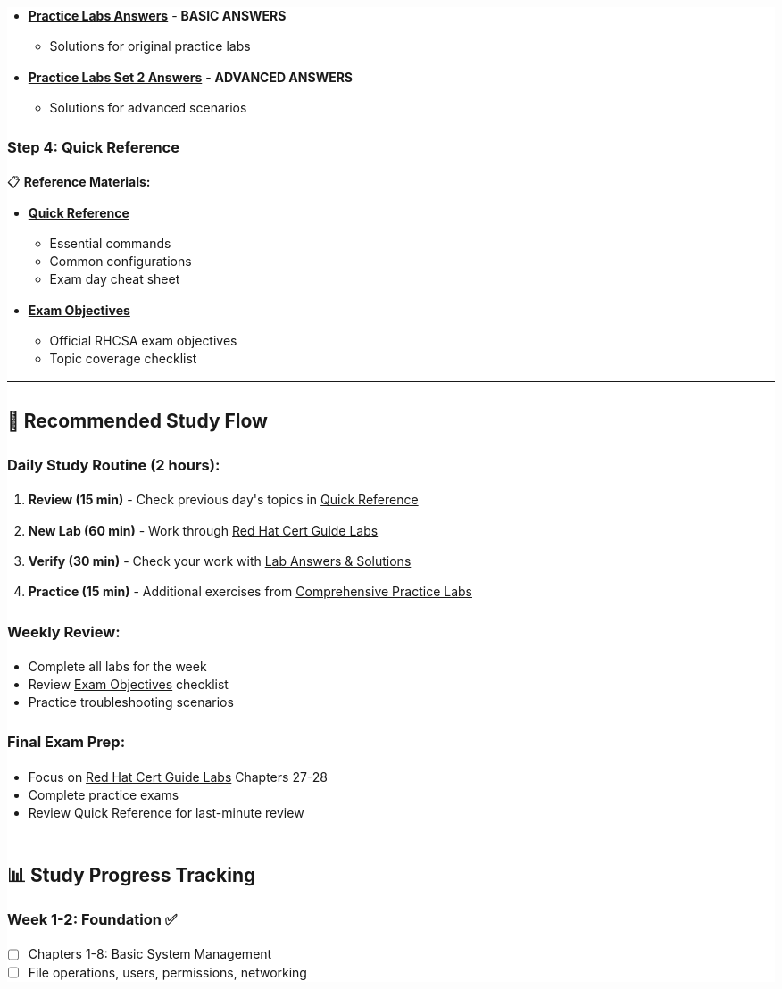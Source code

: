 - **[Practice Labs Answers](./answers/practice-labs-answers.md)** - **BASIC ANSWERS**
  - Solutions for original practice labs

- **[Practice Labs Set 2 Answers](./answers/practice-labs-set2-answers.md)** - **ADVANCED ANSWERS**
  - Solutions for advanced scenarios

### **Step 4: Quick Reference**
📋 **Reference Materials:**
- **[Quick Reference](./references/quick-reference.md)**
  - Essential commands
  - Common configurations
  - Exam day cheat sheet

- **[Exam Objectives](./references/exam-objectives.md)**
  - Official RHCSA exam objectives
  - Topic coverage checklist

---

## 🚀 **Recommended Study Flow**

### **Daily Study Routine (2 hours):**

1. **Review (15 min)** - Check previous day's topics in [Quick Reference](./references/quick-reference.md)

2. **New Lab (60 min)** - Work through [Red Hat Cert Guide Labs](./labs/red-hat-cert-guide-labs.md)

3. **Verify (30 min)** - Check your work with [Lab Answers & Solutions](./answers/lab-answers-and-solutions.md)

4. **Practice (15 min)** - Additional exercises from [Comprehensive Practice Labs](./labs/comprehensive-practice-labs.md)

### **Weekly Review:**
- Complete all labs for the week
- Review [Exam Objectives](./references/exam-objectives.md) checklist
- Practice troubleshooting scenarios

### **Final Exam Prep:**
- Focus on [Red Hat Cert Guide Labs](./labs/red-hat-cert-guide-labs.md) Chapters 27-28
- Complete practice exams
- Review [Quick Reference](./references/quick-reference.md) for last-minute review

---

## 📊 **Study Progress Tracking**

### **Week 1-2: Foundation** ✅
- [ ] Chapters 1-8: Basic System Management
- [ ] File operations, users, permissions, networking

